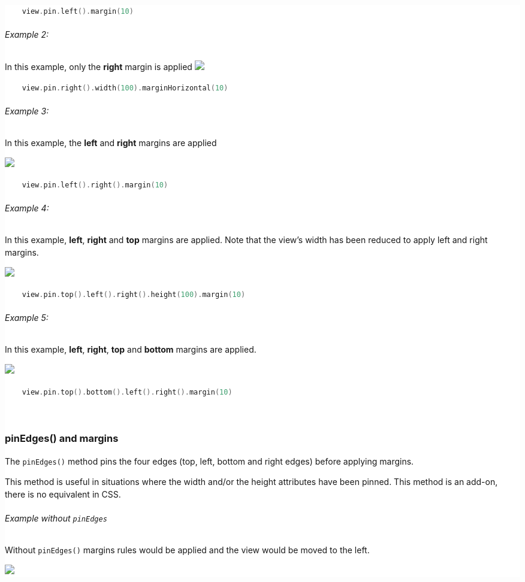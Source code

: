 ```swift
	view.pin.left().margin(10)
```

###### Example 2:
In this example, only the **right** margin is applied
<img src="docs/pinlayout-margin-02.png" width="540"/>

```swift
	view.pin.right().width(100).marginHorizontal(10)
```

###### Example 3:
In this example, the **left** and **right** margins are applied

<img src="docs/pinlayout-margin-03.png" width="540"/>

```swift
	view.pin.left().right().margin(10)
```

###### Example 4:
In this example, **left**, **right** and **top** margins are applied. Note that the view’s width has been reduced to apply left and right margins.

<img src="docs/pinlayout-margin-04.png" width="540"/>

```swift
	view.pin.top().left().right().height(100).margin(10)
```

###### Example 5:
In this example, **left**, **right**, **top** and **bottom** margins are applied.

<img src="docs/pinlayout-margin-05.png" width="540"/>


```swift
	view.pin.top().bottom().left().right().margin(10)
```

<br>

### pinEdges() and margins
The `pinEdges()` method pins the four edges (top, left, bottom and right edges) before applying margins. 

This method is useful in situations where the width and/or the height attributes have been pinned.
This method is an add-on, there is no equivalent in CSS.


###### Example without `pinEdges`
Without `pinEdges()` margins rules would be applied and the view would be moved to the left.

<img src="docs/pinlayout-margin-pinEdges-01.png" width="540"/>

